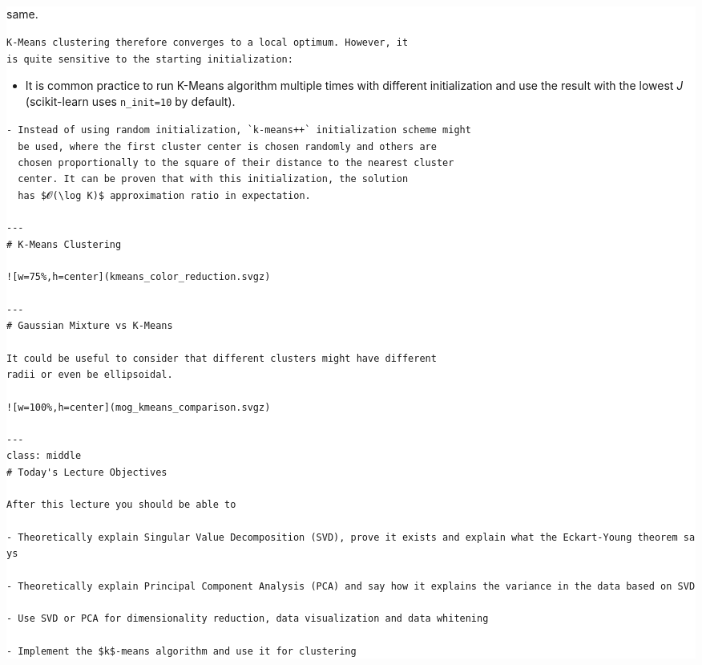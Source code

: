   same.

~~~
K-Means clustering therefore converges to a local optimum. However, it
is quite sensitive to the starting initialization:
~~~
- It is common practice to run K-Means algorithm multiple times with different
  initialization and use the result with the lowest $J$ (scikit-learn uses
  `n_init=10` by default).
~~~
- Instead of using random initialization, `k-means++` initialization scheme might
  be used, where the first cluster center is chosen randomly and others are
  chosen proportionally to the square of their distance to the nearest cluster
  center. It can be proven that with this initialization, the solution
  has $𝓞(\log K)$ approximation ratio in expectation.

---
# K-Means Clustering

![w=75%,h=center](kmeans_color_reduction.svgz)

---
# Gaussian Mixture vs K-Means

It could be useful to consider that different clusters might have different
radii or even be ellipsoidal.

![w=100%,h=center](mog_kmeans_comparison.svgz)

---
class: middle
# Today's Lecture Objectives

After this lecture you should be able to

- Theoretically explain Singular Value Decomposition (SVD), prove it exists and explain what the Eckart-Young theorem says

- Theoretically explain Principal Component Analysis (PCA) and say how it explains the variance in the data based on SVD

- Use SVD or PCA for dimensionality reduction, data visualization and data whitening

- Implement the $k$-means algorithm and use it for clustering

